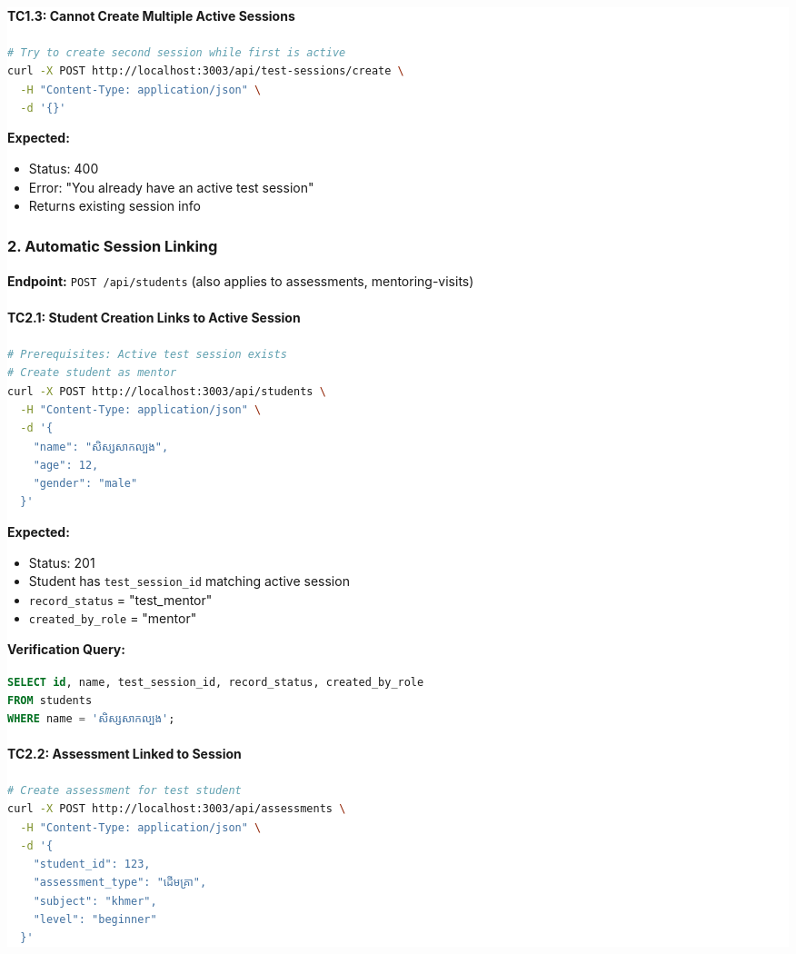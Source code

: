 #### TC1.3: Cannot Create Multiple Active Sessions
```bash
# Try to create second session while first is active
curl -X POST http://localhost:3003/api/test-sessions/create \
  -H "Content-Type: application/json" \
  -d '{}'
```

**Expected:**
- Status: 400
- Error: "You already have an active test session"
- Returns existing session info

### 2. Automatic Session Linking

**Endpoint:** `POST /api/students` (also applies to assessments, mentoring-visits)

#### TC2.1: Student Creation Links to Active Session
```bash
# Prerequisites: Active test session exists
# Create student as mentor
curl -X POST http://localhost:3003/api/students \
  -H "Content-Type: application/json" \
  -d '{
    "name": "សិស្សសាកល្បង",
    "age": 12,
    "gender": "male"
  }'
```

**Expected:**
- Status: 201
- Student has `test_session_id` matching active session
- `record_status` = "test_mentor"
- `created_by_role` = "mentor"

**Verification Query:**
```sql
SELECT id, name, test_session_id, record_status, created_by_role
FROM students
WHERE name = 'សិស្សសាកល្បង';
```

#### TC2.2: Assessment Linked to Session
```bash
# Create assessment for test student
curl -X POST http://localhost:3003/api/assessments \
  -H "Content-Type: application/json" \
  -d '{
    "student_id": 123,
    "assessment_type": "ដើមគ្រា",
    "subject": "khmer",
    "level": "beginner"
  }'
```
